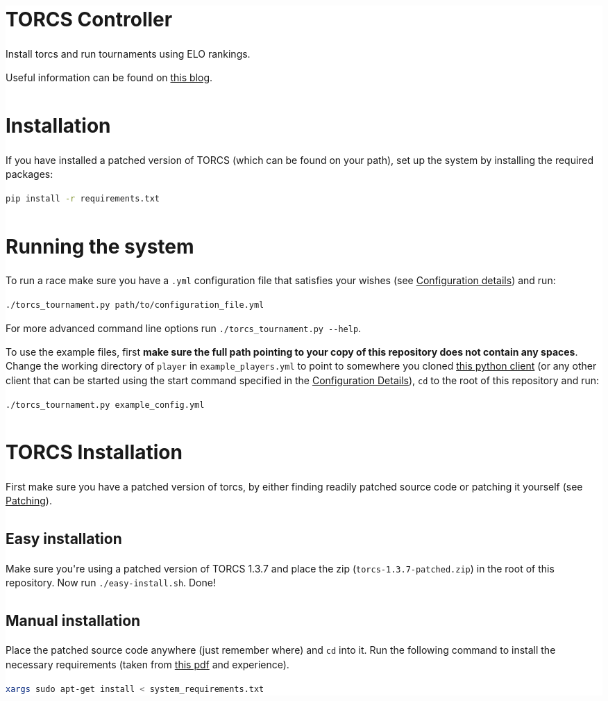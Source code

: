 # TORCS Controller
Install torcs and run tournaments using ELO rankings.

Useful information can be found on [this blog](http://www.xed.ch/help/torcs.html).

# Installation
If you have installed a patched version of TORCS (which can be found on your path), set up the system by installing the required packages:

```bash
pip install -r requirements.txt
```

# Running the system
To run a race make sure you have a `.yml` configuration file that satisfies your wishes (see [Configuration details](#configuration-details)) and run:

```bash
./torcs_tournament.py path/to/configuration_file.yml
```

For more advanced command line options run `./torcs_tournament.py --help`.

To use the example files, first **make sure the full path pointing to your copy of this repository does not contain any spaces**. Change the working directory of `player` in `example_players.yml` to point to somewhere you cloned [this python client](https://www.github.com/mpvharmelen/torcs-client) (or any other client that can be started using the start command specified in the [Configuration Details](#configuration-details)), `cd` to the root of this repository and run:

```bash
./torcs_tournament.py example_config.yml
```

# TORCS Installation
First make sure you have a patched version of torcs, by either finding readily patched source code or patching it yourself (see [Patching](#patching)).

## Easy installation
Make sure you're using a patched version of TORCS 1.3.7 and place the zip (`torcs-1.3.7-patched.zip`) in the root of this repository. Now run `./easy-install.sh`. Done!

## Manual installation
Place the patched source code anywhere (just remember where) and `cd` into it.
Run the following command to install the necessary requirements (taken from [this pdf](https://arxiv.org/pdf/1304.1672.pdf) and experience).

```bash
xargs sudo apt-get install < system_requirements.txt
```
